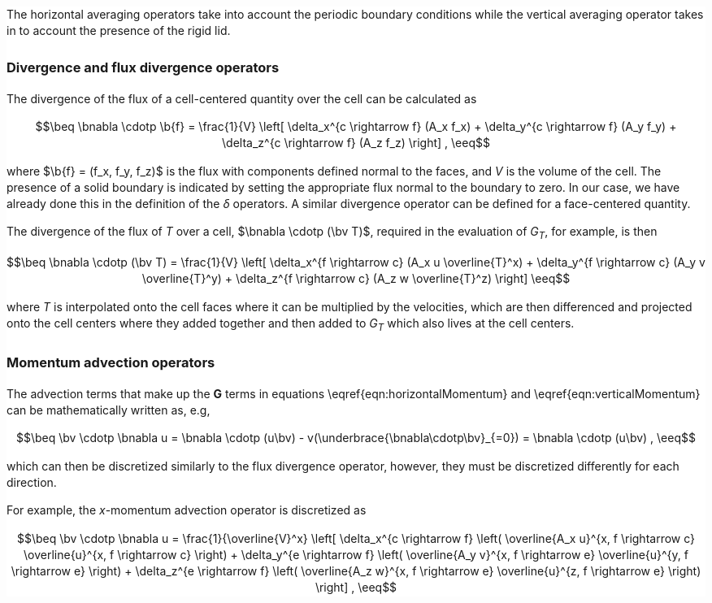 The horizontal averaging operators take into account the periodic boundary conditions while the vertical averaging operator takes in to account the presence of the rigid lid.

### Divergence and flux divergence operators

The divergence of the flux of a cell-centered quantity over the cell can be calculated as

```math
\beq
    \bnabla \cdotp \b{f} = \frac{1}{V} \left[ \delta_x^{c \rightarrow f} (A_x f_x)  + \delta_y^{c \rightarrow f} (A_y f_y) + \delta_z^{c \rightarrow f} (A_z f_z) \right] ,
\eeq
```

where $\b{f} = (f_x, f_y, f_z)$ is the flux with components defined normal to the faces, and $V$ is the volume of the cell.
The presence of a solid boundary is indicated by setting the appropriate flux normal to the boundary to zero.
In our case, we have already done this in the definition of the $\delta$ operators. A similar divergence operator can be defined for a face-centered quantity.

The divergence of the flux of $T$ over a cell, $\bnabla \cdotp (\bv T)$, required in the evaluation of $G_T$, for example, is then

```math
\beq
    \bnabla \cdotp (\bv T) = \frac{1}{V} \left[ \delta_x^{f \rightarrow c} (A_x u \overline{T}^x) + \delta_y^{f \rightarrow c} (A_y v \overline{T}^y) + \delta_z^{f \rightarrow c} (A_z w \overline{T}^z) \right]
\eeq
```

where $T$ is interpolated onto the cell faces where it can be multiplied by the velocities, which are then differenced and projected onto the cell centers where they added together and then added to $G_T$ which also lives at the cell centers.

### Momentum advection operators

The advection terms that make up the $\mathbf{G}$ terms in equations \eqref{eqn:horizontalMomentum} and \eqref{eqn:verticalMomentum} can be mathematically written as, e.g,
```math
\beq
    \bv \cdotp \bnabla u
    = \bnabla \cdotp (u\bv) - v(\underbrace{\bnabla\cdotp\bv}_{=0})
    = \bnabla \cdotp (u\bv) ,
\eeq
```
which can then be discretized similarly to the flux divergence operator, however, they must be discretized differently for each direction.

For example, the $x$-momentum advection operator is discretized as
```math
\beq
    \bv \cdotp \bnabla u
    = \frac{1}{\overline{V}^x} \left[
      \delta_x^{c \rightarrow f} \left( \overline{A_x u}^{x, f \rightarrow c} \overline{u}^{x, f \rightarrow c} \right)
      + \delta_y^{e \rightarrow f} \left( \overline{A_y v}^{x, f \rightarrow e} \overline{u}^{y, f \rightarrow e} \right)
      + \delta_z^{e \rightarrow f} \left( \overline{A_z w}^{x, f \rightarrow e} \overline{u}^{z, f \rightarrow e} \right) \right] ,
\eeq
```